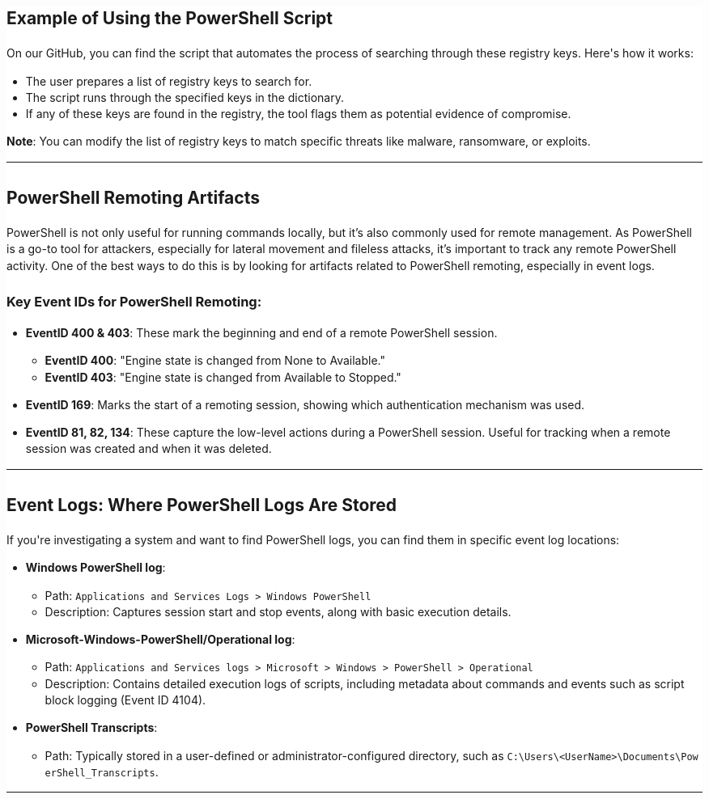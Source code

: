 ## Example of Using the PowerShell Script

On our GitHub, you can find the script that automates the process of searching through these registry keys. Here's how it works:

- The user prepares a list of registry keys to search for.
- The script runs through the specified keys in the dictionary.
- If any of these keys are found in the registry, the tool flags them as potential evidence of compromise.

**Note**: You can modify the list of registry keys to match specific threats like malware, ransomware, or exploits.

---

## PowerShell Remoting Artifacts

PowerShell is not only useful for running commands locally, but it’s also commonly used for remote management. As PowerShell is a go-to tool for attackers, especially for lateral movement and fileless attacks, it’s important to track any remote PowerShell activity. One of the best ways to do this is by looking for artifacts related to PowerShell remoting, especially in event logs.

### Key Event IDs for PowerShell Remoting:

- **EventID 400 & 403**: These mark the beginning and end of a remote PowerShell session.
  - **EventID 400**: "Engine state is changed from None to Available."
  - **EventID 403**: "Engine state is changed from Available to Stopped."
  
- **EventID 169**: Marks the start of a remoting session, showing which authentication mechanism was used.
  
- **EventID 81, 82, 134**: These capture the low-level actions during a PowerShell session. Useful for tracking when a remote session was created and when it was deleted.

---

## Event Logs: Where PowerShell Logs Are Stored

If you're investigating a system and want to find PowerShell logs, you can find them in specific event log locations:

- **Windows PowerShell log**:
  - Path: `Applications and Services Logs > Windows PowerShell`
  - Description: Captures session start and stop events, along with basic execution details.

- **Microsoft-Windows-PowerShell/Operational log**:
  - Path: `Applications and Services logs > Microsoft > Windows > PowerShell > Operational`
  - Description: Contains detailed execution logs of scripts, including metadata about commands and events such as script block logging (Event ID 4104).

- **PowerShell Transcripts**:
  - Path: Typically stored in a user-defined or administrator-configured directory, such as `C:\Users\<UserName>\Documents\PowerShell_Transcripts`.

---